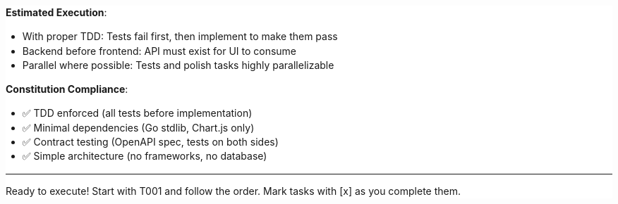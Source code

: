 **Estimated Execution**:
- With proper TDD: Tests fail first, then implement to make them pass
- Backend before frontend: API must exist for UI to consume
- Parallel where possible: Tests and polish tasks highly parallelizable

**Constitution Compliance**:
- ✅ TDD enforced (all tests before implementation)
- ✅ Minimal dependencies (Go stdlib, Chart.js only)
- ✅ Contract testing (OpenAPI spec, tests on both sides)
- ✅ Simple architecture (no frameworks, no database)

---

Ready to execute! Start with T001 and follow the order. Mark tasks with [x] as you complete them.
